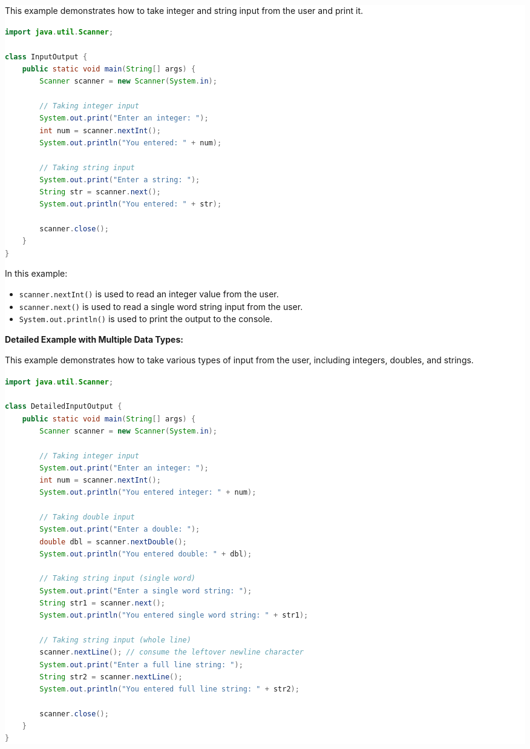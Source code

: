 This example demonstrates how to take integer and string input from the user and print it.

```java
import java.util.Scanner;

class InputOutput {
    public static void main(String[] args) {
        Scanner scanner = new Scanner(System.in);
        
        // Taking integer input
        System.out.print("Enter an integer: ");
        int num = scanner.nextInt();
        System.out.println("You entered: " + num);
        
        // Taking string input
        System.out.print("Enter a string: ");
        String str = scanner.next();
        System.out.println("You entered: " + str);
        
        scanner.close();
    }
}
```

In this example:
- `scanner.nextInt()` is used to read an integer value from the user.
- `scanner.next()` is used to read a single word string input from the user.
- `System.out.println()` is used to print the output to the console.

**Detailed Example with Multiple Data Types:**

This example demonstrates how to take various types of input from the user, including integers, doubles, and strings.

```java
import java.util.Scanner;

class DetailedInputOutput {
    public static void main(String[] args) {
        Scanner scanner = new Scanner(System.in);
        
        // Taking integer input
        System.out.print("Enter an integer: ");
        int num = scanner.nextInt();
        System.out.println("You entered integer: " + num);
        
        // Taking double input
        System.out.print("Enter a double: ");
        double dbl = scanner.nextDouble();
        System.out.println("You entered double: " + dbl);
        
        // Taking string input (single word)
        System.out.print("Enter a single word string: ");
        String str1 = scanner.next();
        System.out.println("You entered single word string: " + str1);
        
        // Taking string input (whole line)
        scanner.nextLine(); // consume the leftover newline character
        System.out.print("Enter a full line string: ");
        String str2 = scanner.nextLine();
        System.out.println("You entered full line string: " + str2);
        
        scanner.close();
    }
}
```
